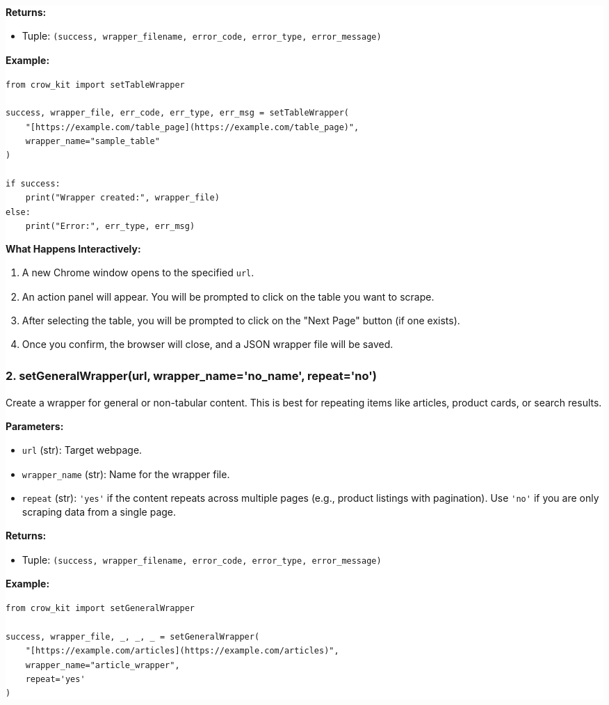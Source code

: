 
**Returns:**

-   Tuple: `(success, wrapper_filename, error_code, error_type, error_message)`
    

**Example:**

    from crow_kit import setTableWrapper
    
    success, wrapper_file, err_code, err_type, err_msg = setTableWrapper(
        "[https://example.com/table_page](https://example.com/table_page)",
        wrapper_name="sample_table"
    )
    
    if success:
        print("Wrapper created:", wrapper_file)
    else:
        print("Error:", err_type, err_msg)
    

**What Happens Interactively:**

1.  A new Chrome window opens to the specified `url`.
    
2.  An action panel will appear. You will be prompted to click on the table you want to scrape.
    
3.  After selecting the table, you will be prompted to click on the "Next Page" button (if one exists).
    
4.  Once you confirm, the browser will close, and a JSON wrapper file will be saved.
    

### 2\. setGeneralWrapper(url, wrapper\_name='no\_name', repeat='no')

Create a wrapper for general or non-tabular content. This is best for repeating items like articles, product cards, or search results.

**Parameters:**

-   `url` (str): Target webpage.
    
-   `wrapper_name` (str): Name for the wrapper file.
    
-   `repeat` (str): `'yes'` if the content repeats across multiple pages (e.g., product listings with pagination). Use `'no'` if you are only scraping data from a single page.
    

**Returns:**

-   Tuple: `(success, wrapper_filename, error_code, error_type, error_message)`
    

**Example:**

    from crow_kit import setGeneralWrapper
    
    success, wrapper_file, _, _, _ = setGeneralWrapper(
        "[https://example.com/articles](https://example.com/articles)",
        wrapper_name="article_wrapper",
        repeat='yes'
    )
    